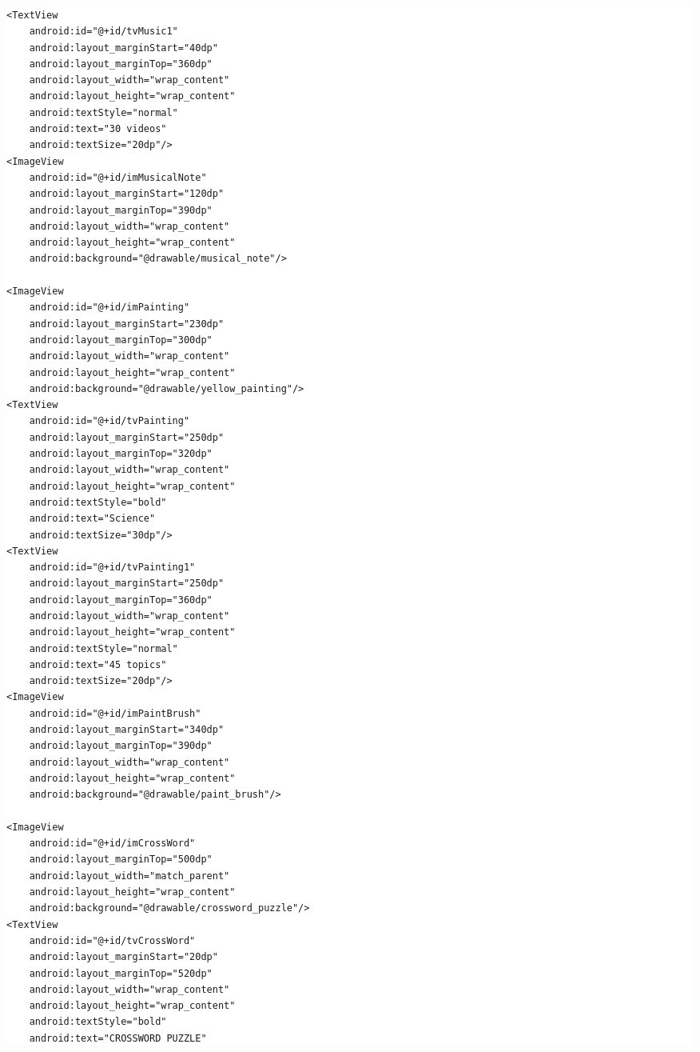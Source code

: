     <TextView
        android:id="@+id/tvMusic1"
        android:layout_marginStart="40dp"
        android:layout_marginTop="360dp"
        android:layout_width="wrap_content"
        android:layout_height="wrap_content"
        android:textStyle="normal"
        android:text="30 videos"
        android:textSize="20dp"/>
    <ImageView
        android:id="@+id/imMusicalNote"
        android:layout_marginStart="120dp"
        android:layout_marginTop="390dp"
        android:layout_width="wrap_content"
        android:layout_height="wrap_content"
        android:background="@drawable/musical_note"/>

    <ImageView
        android:id="@+id/imPainting"
        android:layout_marginStart="230dp"
        android:layout_marginTop="300dp"
        android:layout_width="wrap_content"
        android:layout_height="wrap_content"
        android:background="@drawable/yellow_painting"/>
    <TextView
        android:id="@+id/tvPainting"
        android:layout_marginStart="250dp"
        android:layout_marginTop="320dp"
        android:layout_width="wrap_content"
        android:layout_height="wrap_content"
        android:textStyle="bold"
        android:text="Science"
        android:textSize="30dp"/>
    <TextView
        android:id="@+id/tvPainting1"
        android:layout_marginStart="250dp"
        android:layout_marginTop="360dp"
        android:layout_width="wrap_content"
        android:layout_height="wrap_content"
        android:textStyle="normal"
        android:text="45 topics"
        android:textSize="20dp"/>
    <ImageView
        android:id="@+id/imPaintBrush"
        android:layout_marginStart="340dp"
        android:layout_marginTop="390dp"
        android:layout_width="wrap_content"
        android:layout_height="wrap_content"
        android:background="@drawable/paint_brush"/>

    <ImageView
        android:id="@+id/imCrossWord"
        android:layout_marginTop="500dp"
        android:layout_width="match_parent"
        android:layout_height="wrap_content"
        android:background="@drawable/crossword_puzzle"/>
    <TextView
        android:id="@+id/tvCrossWord"
        android:layout_marginStart="20dp"
        android:layout_marginTop="520dp"
        android:layout_width="wrap_content"
        android:layout_height="wrap_content"
        android:textStyle="bold"
        android:text="CROSSWORD PUZZLE"